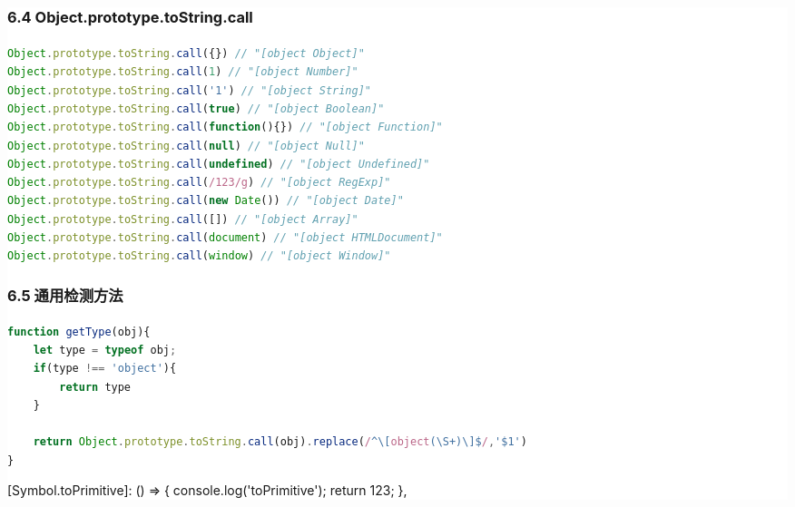 

### 6.4 Object.prototype.toString.call

```javascript
Object.prototype.toString.call({}) // "[object Object]"
Object.prototype.toString.call(1) // "[object Number]"
Object.prototype.toString.call('1') // "[object String]"
Object.prototype.toString.call(true) // "[object Boolean]"
Object.prototype.toString.call(function(){}) // "[object Function]"
Object.prototype.toString.call(null) // "[object Null]"
Object.prototype.toString.call(undefined) // "[object Undefined]"
Object.prototype.toString.call(/123/g) // "[object RegExp]"
Object.prototype.toString.call(new Date()) // "[object Date]"
Object.prototype.toString.call([]) // "[object Array]"
Object.prototype.toString.call(document) // "[object HTMLDocument]"
Object.prototype.toString.call(window) // "[object Window]"
```



### 6.5 通用检测方法

```javascript
function getType(obj){
	let type = typeof obj;
	if(type !== 'object'){
		return type
	}
	
	return Object.prototype.toString.call(obj).replace(/^\[object(\S+)\]$/,'$1')
}
```



  [Symbol.toPrimitive]: () => { console.log('toPrimitive'); return 123; },